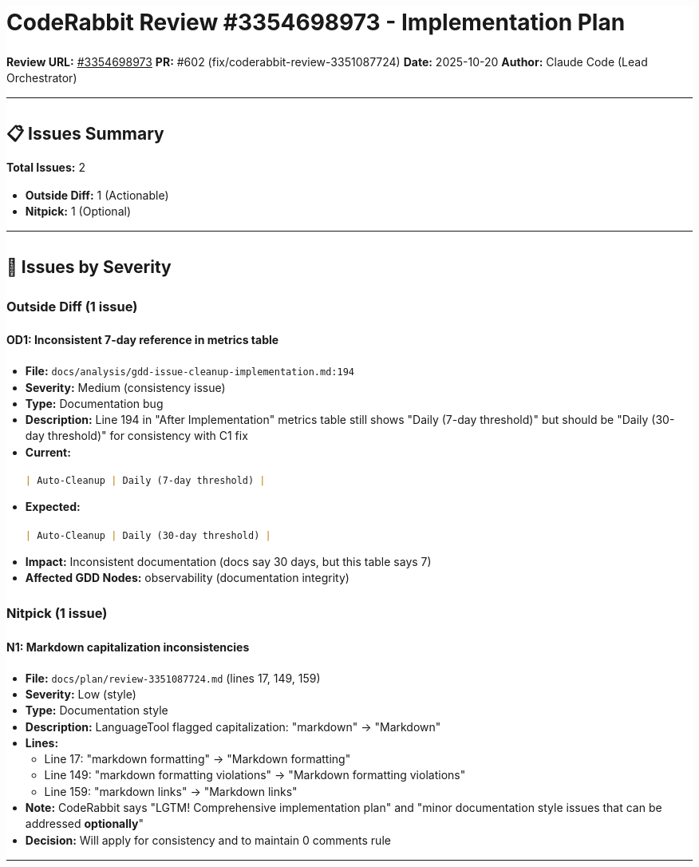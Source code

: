 # CodeRabbit Review #3354698973 - Implementation Plan

**Review URL:** [#3354698973](https://github.com/Eibon7/roastr-ai/pull/602#pullrequestreview-3354698973)
**PR:** #602 (fix/coderabbit-review-3351087724)
**Date:** 2025-10-20
**Author:** Claude Code (Lead Orchestrator)

---

## 📋 Issues Summary

**Total Issues:** 2
- **Outside Diff:** 1 (Actionable)
- **Nitpick:** 1 (Optional)

---

## 🎯 Issues by Severity

### Outside Diff (1 issue)

#### OD1: Inconsistent 7-day reference in metrics table
- **File:** `docs/analysis/gdd-issue-cleanup-implementation.md:194`
- **Severity:** Medium (consistency issue)
- **Type:** Documentation bug
- **Description:** Line 194 in "After Implementation" metrics table still shows "Daily (7-day threshold)" but should be "Daily (30-day threshold)" for consistency with C1 fix
- **Current:**
  ```markdown
  | Auto-Cleanup | Daily (7-day threshold) |
  ```
- **Expected:**
  ```markdown
  | Auto-Cleanup | Daily (30-day threshold) |
  ```
- **Impact:** Inconsistent documentation (docs say 30 days, but this table says 7)
- **Affected GDD Nodes:** observability (documentation integrity)

### Nitpick (1 issue)

#### N1: Markdown capitalization inconsistencies
- **File:** `docs/plan/review-3351087724.md` (lines 17, 149, 159)
- **Severity:** Low (style)
- **Type:** Documentation style
- **Description:** LanguageTool flagged capitalization: "markdown" → "Markdown"
- **Lines:**
  - Line 17: "markdown formatting" → "Markdown formatting"
  - Line 149: "markdown formatting violations" → "Markdown formatting violations"
  - Line 159: "markdown links" → "Markdown links"
- **Note:** CodeRabbit says "LGTM! Comprehensive implementation plan" and "minor documentation style issues that can be addressed **optionally**"
- **Decision:** Will apply for consistency and to maintain 0 comments rule

---
